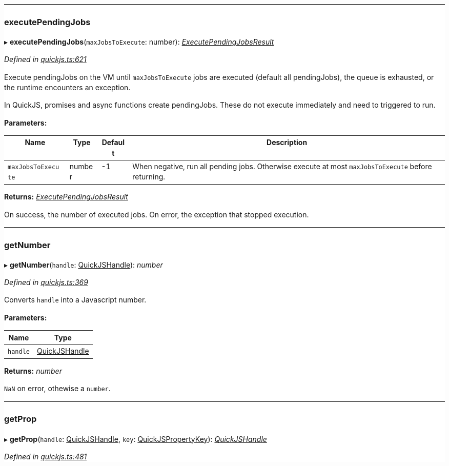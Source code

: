 ___

###  executePendingJobs

▸ **executePendingJobs**(`maxJobsToExecute`: number): *[ExecutePendingJobsResult](../globals.md#executependingjobsresult)*

*Defined in [quickjs.ts:621](https://github.com/justjake/quickjs-emscripten/blob/master/ts/quickjs.ts#L621)*

Execute pendingJobs on the VM until `maxJobsToExecute` jobs are executed
(default all pendingJobs), the queue is exhausted, or the runtime
encounters an exception.

In QuickJS, promises and async functions create pendingJobs. These do not execute
immediately and need to triggered to run.

**Parameters:**

Name | Type | Default | Description |
------ | ------ | ------ | ------ |
`maxJobsToExecute` | number |  -1 | When negative, run all pending jobs. Otherwise execute at most `maxJobsToExecute` before returning.  |

**Returns:** *[ExecutePendingJobsResult](../globals.md#executependingjobsresult)*

On success, the number of executed jobs. On error, the exception
that stopped execution.

___

###  getNumber

▸ **getNumber**(`handle`: [QuickJSHandle](../globals.md#quickjshandle)): *number*

*Defined in [quickjs.ts:369](https://github.com/justjake/quickjs-emscripten/blob/master/ts/quickjs.ts#L369)*

Converts `handle` into a Javascript number.

**Parameters:**

Name | Type |
------ | ------ |
`handle` | [QuickJSHandle](../globals.md#quickjshandle) |

**Returns:** *number*

`NaN` on error, othewise a `number`.

___

###  getProp

▸ **getProp**(`handle`: [QuickJSHandle](../globals.md#quickjshandle), `key`: [QuickJSPropertyKey](../globals.md#quickjspropertykey)): *[QuickJSHandle](../globals.md#quickjshandle)*

*Defined in [quickjs.ts:481](https://github.com/justjake/quickjs-emscripten/blob/master/ts/quickjs.ts#L481)*

